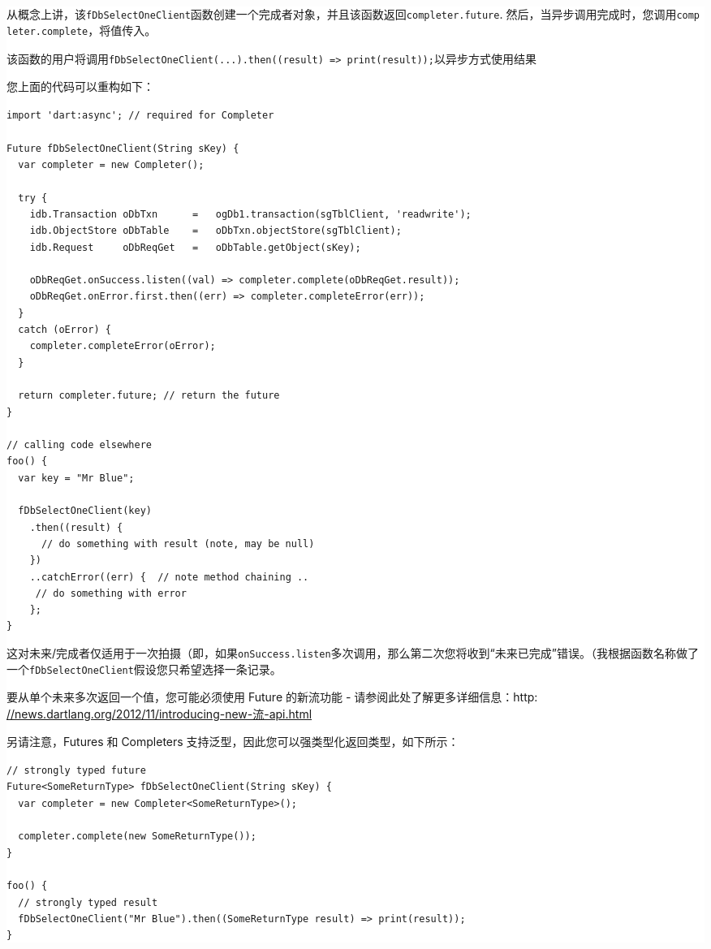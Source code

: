 从概念上讲，该`fDbSelectOneClient`函数创建一个完成者对象，并且该函数返回`completer.future`. 然后，当异步调用完成时，您调用`completer.complete`，将值传入。

该函数的用户将调用`fDbSelectOneClient(...).then((result) => print(result));`以异步方式使用结果

您上面的代码可以重构如下：

```
import 'dart:async'; // required for Completer

Future fDbSelectOneClient(String sKey) {
  var completer = new Completer();

  try {
    idb.Transaction oDbTxn      =   ogDb1.transaction(sgTblClient, 'readwrite');
    idb.ObjectStore oDbTable    =   oDbTxn.objectStore(sgTblClient); 
    idb.Request     oDbReqGet   =   oDbTable.getObject(sKey);

    oDbReqGet.onSuccess.listen((val) => completer.complete(oDbReqGet.result));
    oDbReqGet.onError.first.then((err) => completer.completeError(err));
  } 
  catch (oError) {
    completer.completeError(oError);
  }

  return completer.future; // return the future
}

// calling code elsewhere
foo() {
  var key = "Mr Blue";

  fDbSelectOneClient(key)
    .then((result) {
      // do something with result (note, may be null)
    })
    ..catchError((err) {  // note method chaining ..
     // do something with error
    };
} 
```

这对未来/完成者仅适用于一次拍摄（即，如果`onSuccess.listen`多次调用，那么第二次您将收到“未来已完成”错误。（我根据函数名称做了一个`fDbSelectOneClient`假设您只希望选择一条记录。

要从单个未来多次返回一个值，您可能必须使用 Future 的新流功能 - 请参阅此处了解更多详细信息：http: [//news.dartlang.org/2012/11/introducing-new-流-api.html](http://news.dartlang.org/2012/11/introducing-new-streams-api.html)

另请注意，Futures 和 Completers 支持泛型，因此您可以强类型化返回类型，如下所示：

```
// strongly typed future
Future<SomeReturnType> fDbSelectOneClient(String sKey) { 
  var completer = new Completer<SomeReturnType>(); 

  completer.complete(new SomeReturnType());
}

foo() {
  // strongly typed result
  fDbSelectOneClient("Mr Blue").then((SomeReturnType result) => print(result));
} 
```
